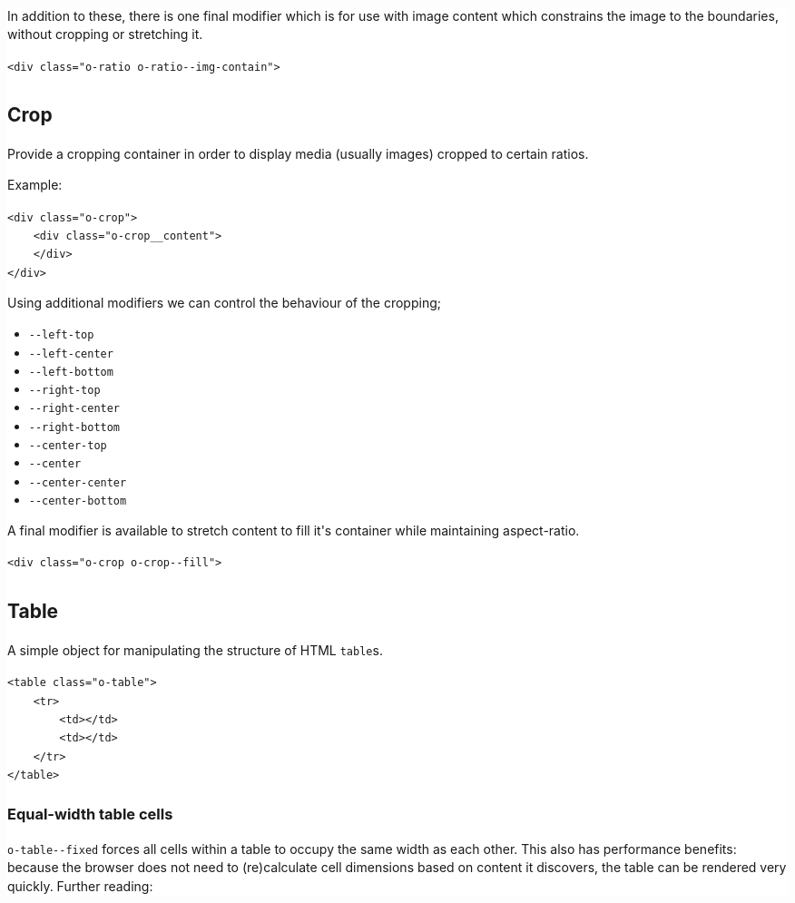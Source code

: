 In addition to these, there is one final modifier which is for use with image content which constrains the image to the boundaries, without cropping or stretching it.

```
<div class="o-ratio o-ratio--img-contain">
```

## Crop

Provide a cropping container in order to display media (usually images) cropped to certain ratios.

Example:

```
<div class="o-crop">
	<div class="o-crop__content">
	</div>
</div>
```

Using additional modifiers we can control the behaviour of the cropping;

 - `--left-top`
 - `--left-center`
 - `--left-bottom`
 - `--right-top`
 - `--right-center`
 - `--right-bottom`
 - `--center-top`
 - `--center`
 - `--center-center`
 - `--center-bottom`

A final modifier is available to stretch content to fill it's container while maintaining aspect-ratio.

```
<div class="o-crop o-crop--fill">
```

## Table

A simple object for manipulating the structure of HTML `table`s.

```
<table class="o-table">
	<tr>
		<td></td>
		<td></td>
	</tr>
</table>
```

### Equal-width table cells

`o-table--fixed` forces all cells within a table to occupy the same width as each other. This also has performance benefits: because the browser does not need to (re)calculate cell dimensions based on content it discovers, the table can be rendered very quickly. Further reading:
